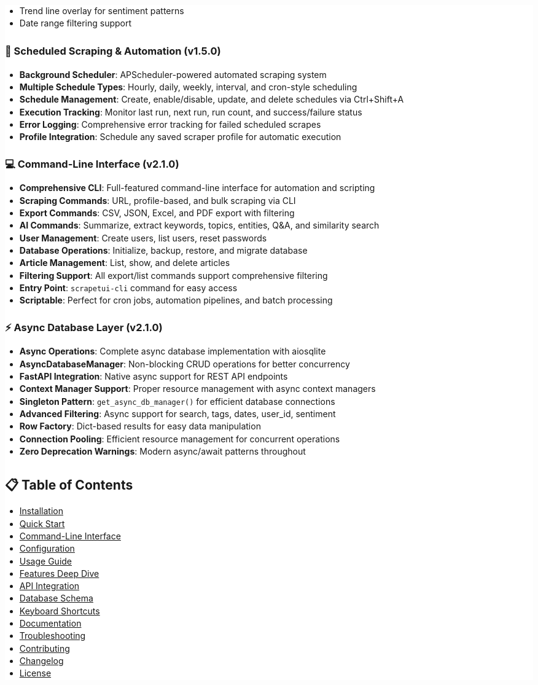   - Trend line overlay for sentiment patterns
  - Date range filtering support

### 📅 Scheduled Scraping & Automation (v1.5.0)

- **Background Scheduler**: APScheduler-powered automated scraping system
- **Multiple Schedule Types**: Hourly, daily, weekly, interval, and cron-style scheduling
- **Schedule Management**: Create, enable/disable, update, and delete schedules via Ctrl+Shift+A
- **Execution Tracking**: Monitor last run, next run, run count, and success/failure status
- **Error Logging**: Comprehensive error tracking for failed scheduled scrapes
- **Profile Integration**: Schedule any saved scraper profile for automatic execution

### 💻 Command-Line Interface (v2.1.0)

- **Comprehensive CLI**: Full-featured command-line interface for automation and scripting
- **Scraping Commands**: URL, profile-based, and bulk scraping via CLI
- **Export Commands**: CSV, JSON, Excel, and PDF export with filtering
- **AI Commands**: Summarize, extract keywords, topics, entities, Q&A, and similarity search
- **User Management**: Create users, list users, reset passwords
- **Database Operations**: Initialize, backup, restore, and migrate database
- **Article Management**: List, show, and delete articles
- **Filtering Support**: All export/list commands support comprehensive filtering
- **Entry Point**: `scrapetui-cli` command for easy access
- **Scriptable**: Perfect for cron jobs, automation pipelines, and batch processing

### ⚡ Async Database Layer (v2.1.0)

- **Async Operations**: Complete async database implementation with aiosqlite
- **AsyncDatabaseManager**: Non-blocking CRUD operations for better concurrency
- **FastAPI Integration**: Native async support for REST API endpoints
- **Context Manager Support**: Proper resource management with async context managers
- **Singleton Pattern**: `get_async_db_manager()` for efficient database connections
- **Advanced Filtering**: Async support for search, tags, dates, user_id, sentiment
- **Row Factory**: Dict-based results for easy data manipulation
- **Connection Pooling**: Efficient resource management for concurrent operations
- **Zero Deprecation Warnings**: Modern async/await patterns throughout

## 📋 Table of Contents

- [Installation](#-installation)
- [Quick Start](#-quick-start)
- [Command-Line Interface](#-command-line-interface)
- [Configuration](#-configuration)
- [Usage Guide](#-usage-guide)
- [Features Deep Dive](#-features-deep-dive)
- [API Integration](#-api-integration)
- [Database Schema](#-database-schema)
- [Keyboard Shortcuts](#-keyboard-shortcuts)
- [Documentation](#-documentation)
- [Troubleshooting](#-troubleshooting)
- [Contributing](#-contributing)
- [Changelog](#-changelog)
- [License](#-license)
